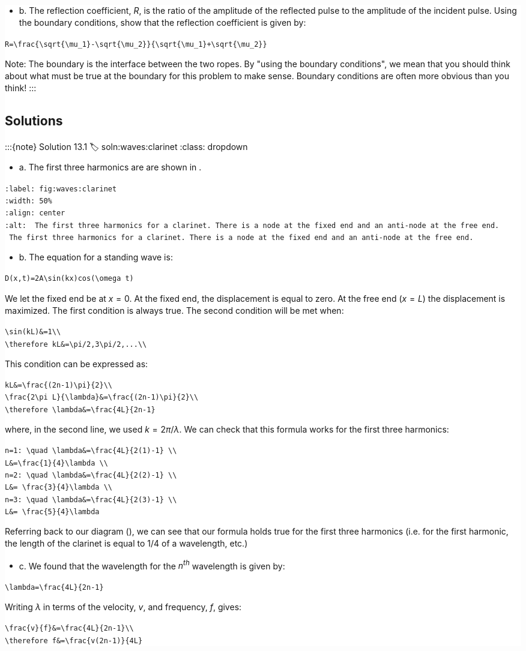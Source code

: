 * b. The reflection coefficient, $R$, is the ratio of the amplitude of the reflected pulse to the amplitude of the incident pulse. Using the boundary conditions, show that the reflection coefficient is given by:
```{math}
R=\frac{\sqrt{\mu_1}-\sqrt{\mu_2}}{\sqrt{\mu_1}+\sqrt{\mu_2}}
```

Note: The boundary is the interface between the two ropes. By "using the boundary conditions", we mean that you should think about what must be true at the boundary for this problem to make sense. Boundary conditions are often more obvious than you think!
:::


## Solutions

:::{note} Solution 13.1
:label: soln:waves:clarinet
:class: dropdown
* a. The first three harmonics are are shown in [](#fig:waves:clarinet).
```{figure} figures/Waves/clarinet.png
:label: fig:waves:clarinet
:width: 50%
:align: center
:alt:  The first three harmonics for a clarinet. There is a node at the fixed end and an anti-node at the free end.
 The first three harmonics for a clarinet. There is a node at the fixed end and an anti-node at the free end.
```
* b. The equation for a standing wave is:
```{math}
D(x,t)=2A\sin(kx)cos(\omega t)
```
We let the fixed end be at $x=0$. At the fixed end, the displacement is equal to zero. At the free end ($x=L$) the displacement is maximized. The first condition is always true. The second condition will be met when:
```{math}
\sin(kL)&=1\\
\therefore kL&=\pi/2,3\pi/2,...\\
```
This condition can be expressed as:
```{math}
kL&=\frac{(2n-1)\pi}{2}\\
\frac{2\pi L}{\lambda}&=\frac{(2n-1)\pi}{2}\\
\therefore \lambda&=\frac{4L}{2n-1}
```
where, in the second line, we used $k=2\pi /\lambda$. We can check that this formula works for the first three harmonics:
```{math}
n=1: \quad \lambda&=\frac{4L}{2(1)-1} \\
L&=\frac{1}{4}\lambda \\
n=2: \quad \lambda&=\frac{4L}{2(2)-1} \\
L&= \frac{3}{4}\lambda \\
n=3: \quad \lambda&=\frac{4L}{2(3)-1} \\
L&= \frac{5}{4}\lambda 
```
Referring back to our diagram ([](#fig:waves:clarinet)), we can see that our formula holds true for the first three harmonics (i.e. for the first harmonic, the length of the clarinet is equal to $1/4$ of a wavelength, etc.)
* c. We found that the wavelength for the $n^{th}$ wavelength is given by: 
```{math}
\lambda=\frac{4L}{2n-1}
```
Writing $\lambda$ in terms of the velocity, $v$, and frequency, $f$, gives:
```{math}
\frac{v}{f}&=\frac{4L}{2n-1}\\
\therefore f&=\frac{v(2n-1)}{4L}
```